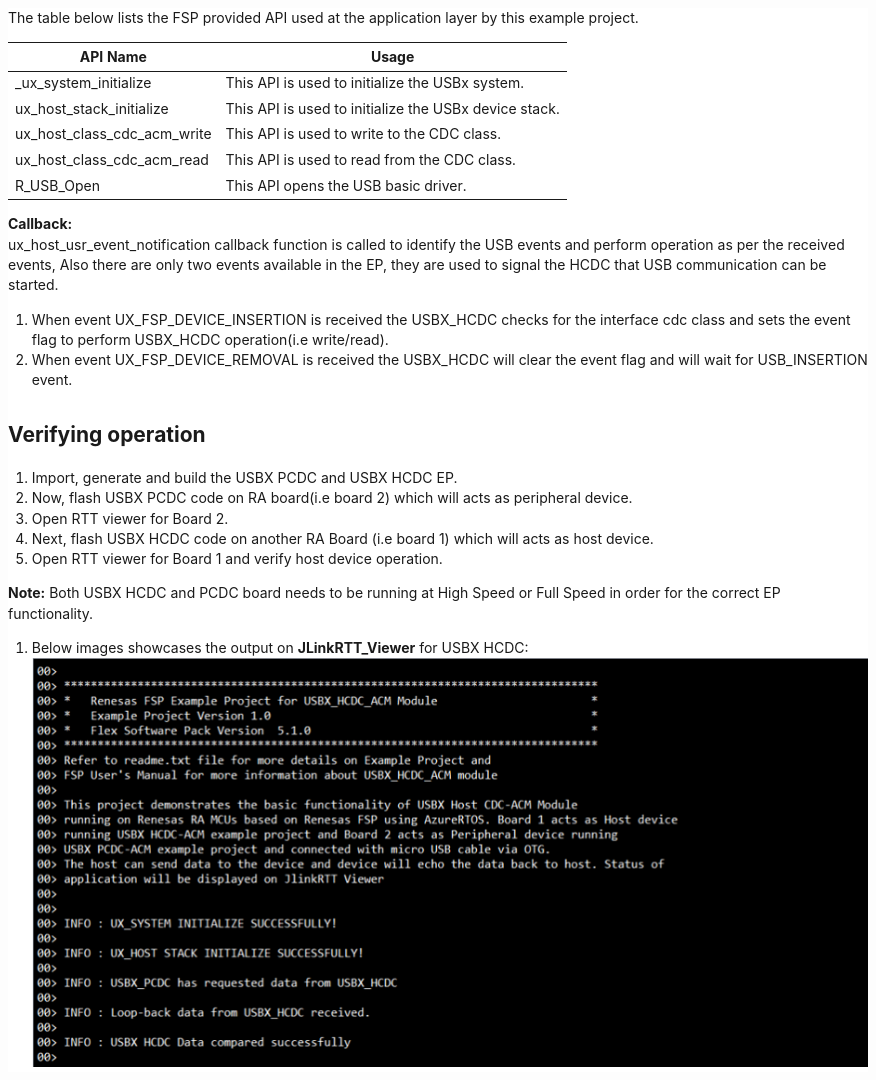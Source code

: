 
The table below lists the FSP provided API used at the application layer by this example project.

| API Name    | Usage                                                                          |
|-------------|--------------------------------------------------------------------------------|
|_ux_system_initialize|This API is used to initialize the USBx system. |
|ux_host_stack_initialize|This API is used to initialize the USBx device stack.  |
|ux_host_class_cdc_acm_write|This API is used to write to the CDC class.|
|ux_host_class_cdc_acm_read|This API is used to read from the CDC class.|
|R_USB_Open|This API opens the USB basic driver.|

**Callback:**  
ux_host_usr_event_notification callback function is called to identify the USB events and perform operation as per the received events, Also there are only two events available in the EP, they are used to signal the HCDC that USB communication can be started.
1. When event UX_FSP_DEVICE_INSERTION is received the USBX_HCDC checks for the interface cdc class and sets the event flag to perform USBX_HCDC operation(i.e write/read).
2. When event UX_FSP_DEVICE_REMOVAL is received the USBX_HCDC will clear the event flag and will wait for USB_INSERTION event.

## Verifying operation ##
1. Import, generate and build the USBX PCDC and USBX HCDC EP.
2. Now, flash USBX PCDC code on RA board(i.e board 2) which will acts as peripheral device.
3. Open RTT viewer for Board 2.
4. Next, flash USBX HCDC code on another RA Board (i.e board 1) which will acts as host device.
5. Open RTT viewer for Board 1 and verify host device operation.

**Note:** Both USBX HCDC and PCDC board needs to be running at High Speed or Full Speed in order for the correct EP functionality.


1. Below images showcases the output on **JLinkRTT_Viewer** for USBX HCDC:  
![usb_hcdc_acm_rtt_log](images/USBX_HCDC_RTT_log.jpg "RTT output")
